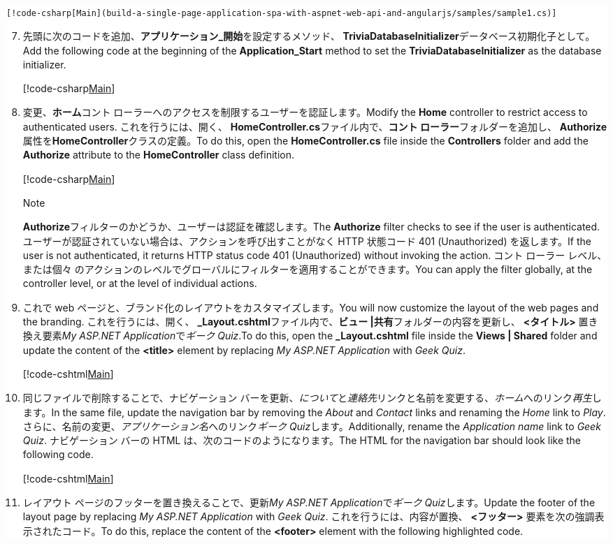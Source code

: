     [!code-csharp[Main](build-a-single-page-application-spa-with-aspnet-web-api-and-angularjs/samples/sample1.cs)]
7. <span data-ttu-id="8cd3b-190">先頭に次のコードを追加、**アプリケーション\_開始**を設定するメソッド、 **TriviaDatabaseInitializer**データベース初期化子として。</span><span class="sxs-lookup"><span data-stu-id="8cd3b-190">Add the following code at the beginning of the **Application\_Start** method to set the **TriviaDatabaseInitializer** as the database initializer.</span></span>

    [!code-csharp[Main](build-a-single-page-application-spa-with-aspnet-web-api-and-angularjs/samples/sample2.cs)]
8. <span data-ttu-id="8cd3b-191">変更、**ホーム**コント ローラーへのアクセスを制限するユーザーを認証します。</span><span class="sxs-lookup"><span data-stu-id="8cd3b-191">Modify the **Home** controller to restrict access to authenticated users.</span></span> <span data-ttu-id="8cd3b-192">これを行うには、開く、 **HomeController.cs**ファイル内で、**コント ローラー**フォルダーを追加し、 **Authorize**属性を**HomeController**クラスの定義。</span><span class="sxs-lookup"><span data-stu-id="8cd3b-192">To do this, open the **HomeController.cs** file inside the **Controllers** folder and add the **Authorize** attribute to the **HomeController** class definition.</span></span>

    [!code-csharp[Main](build-a-single-page-application-spa-with-aspnet-web-api-and-angularjs/samples/sample3.cs)]

    > [!NOTE]
    > <span data-ttu-id="8cd3b-193">**Authorize**フィルターのかどうか、ユーザーは認証を確認します。</span><span class="sxs-lookup"><span data-stu-id="8cd3b-193">The **Authorize** filter checks to see if the user is authenticated.</span></span> <span data-ttu-id="8cd3b-194">ユーザーが認証されていない場合は、アクションを呼び出すことがなく HTTP 状態コード 401 (Unauthorized) を返します。</span><span class="sxs-lookup"><span data-stu-id="8cd3b-194">If the user is not authenticated, it returns HTTP status code 401 (Unauthorized) without invoking the action.</span></span> <span data-ttu-id="8cd3b-195">コント ローラー レベル、または個々 のアクションのレベルでグローバルにフィルターを適用することができます。</span><span class="sxs-lookup"><span data-stu-id="8cd3b-195">You can apply the filter globally, at the controller level, or at the level of individual actions.</span></span>
9. <span data-ttu-id="8cd3b-196">これで web ページと、ブランド化のレイアウトをカスタマイズします。</span><span class="sxs-lookup"><span data-stu-id="8cd3b-196">You will now customize the layout of the web pages and the branding.</span></span> <span data-ttu-id="8cd3b-197">これを行うには、開く、  **\_Layout.cshtml**ファイル内で、**ビュー |共有**フォルダーの内容を更新し、 **&lt;タイトル&gt;** 置き換え要素*My ASP.NET Application*で*ギーク Quiz*.</span><span class="sxs-lookup"><span data-stu-id="8cd3b-197">To do this, open the **\_Layout.cshtml** file inside the **Views | Shared** folder and update the content of the **&lt;title&gt;** element by replacing *My ASP.NET Application* with *Geek Quiz*.</span></span>

    [!code-cshtml[Main](build-a-single-page-application-spa-with-aspnet-web-api-and-angularjs/samples/sample4.cshtml)]
10. <span data-ttu-id="8cd3b-198">同じファイルで削除することで、ナビゲーション バーを更新、*について*と*連絡先*リンクと名前を変更する、*ホーム*へのリンク*再生*します。</span><span class="sxs-lookup"><span data-stu-id="8cd3b-198">In the same file, update the navigation bar by removing the *About* and *Contact* links and renaming the *Home* link to *Play*.</span></span> <span data-ttu-id="8cd3b-199">さらに、名前の変更、*アプリケーション名*へのリンク*ギーク Quiz*します。</span><span class="sxs-lookup"><span data-stu-id="8cd3b-199">Additionally, rename the *Application name* link to *Geek Quiz*.</span></span> <span data-ttu-id="8cd3b-200">ナビゲーション バーの HTML は、次のコードのようになります。</span><span class="sxs-lookup"><span data-stu-id="8cd3b-200">The HTML for the navigation bar should look like the following code.</span></span>

    [!code-cshtml[Main](build-a-single-page-application-spa-with-aspnet-web-api-and-angularjs/samples/sample5.cshtml)]
11. <span data-ttu-id="8cd3b-201">レイアウト ページのフッターを置き換えることで、更新*My ASP.NET Application*で*ギーク Quiz*します。</span><span class="sxs-lookup"><span data-stu-id="8cd3b-201">Update the footer of the layout page by replacing *My ASP.NET Application* with *Geek Quiz*.</span></span> <span data-ttu-id="8cd3b-202">これを行うには、内容が置換、 **&lt;フッター&gt;** 要素を次の強調表示されたコード。</span><span class="sxs-lookup"><span data-stu-id="8cd3b-202">To do this, replace the content of the **&lt;footer&gt;** element with the following highlighted code.</span></span>
